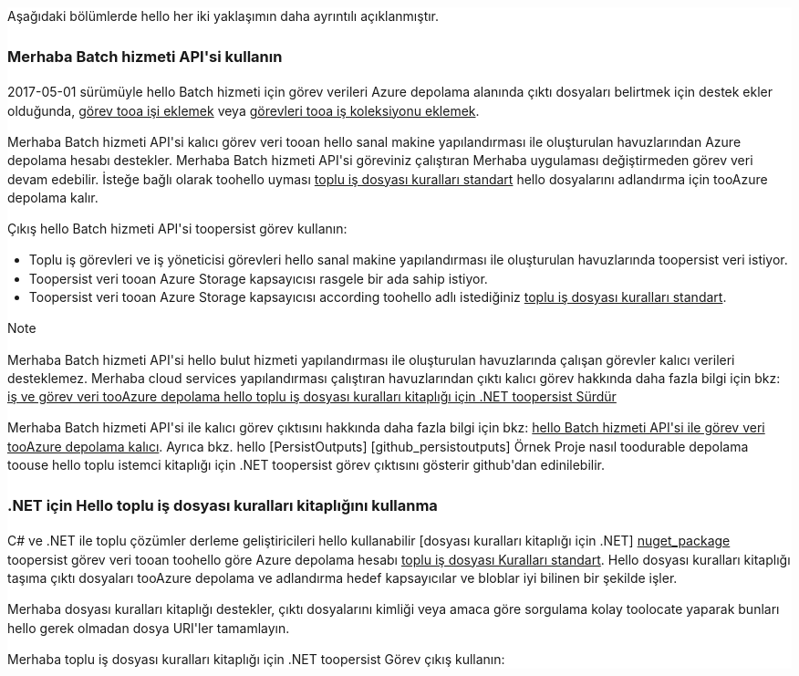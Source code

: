 Aşağıdaki bölümlerde hello her iki yaklaşımın daha ayrıntılı açıklanmıştır.

### <a name="use-hello-batch-service-api"></a>Merhaba Batch hizmeti API'si kullanın

2017-05-01 sürümüyle hello Batch hizmeti için görev verileri Azure depolama alanında çıktı dosyaları belirtmek için destek ekler olduğunda, [görev tooa işi eklemek](https://docs.microsoft.com/rest/api/batchservice/add-a-task-to-a-job) veya [görevleri tooa iş koleksiyonu eklemek](https://docs.microsoft.com/rest/api/batchservice/add-a-collection-of-tasks-to-a-job).

Merhaba Batch hizmeti API'si kalıcı görev veri tooan hello sanal makine yapılandırması ile oluşturulan havuzlarından Azure depolama hesabı destekler. Merhaba Batch hizmeti API'si göreviniz çalıştıran Merhaba uygulaması değiştirmeden görev veri devam edebilir. İsteğe bağlı olarak toohello uyması [toplu iş dosyası kuralları standart](https://github.com/Azure/azure-sdk-for-net/tree/vs17Dev/src/SDKs/Batch/Support/FileConventions#conventions) hello dosyalarını adlandırma için tooAzure depolama kalır. 

Çıkış hello Batch hizmeti API'si toopersist görev kullanın:

- Toplu iş görevleri ve iş yöneticisi görevleri hello sanal makine yapılandırması ile oluşturulan havuzlarında toopersist veri istiyor.
- Toopersist veri tooan Azure Storage kapsayıcısı rasgele bir ada sahip istiyor.
- Toopersist veri tooan Azure Storage kapsayıcısı according toohello adlı istediğiniz [toplu iş dosyası kuralları standart](https://github.com/Azure/azure-sdk-for-net/tree/vs17Dev/src/SDKs/Batch/Support/FileConventions#conventions). 

> [!NOTE]
> Merhaba Batch hizmeti API'si hello bulut hizmeti yapılandırması ile oluşturulan havuzlarında çalışan görevler kalıcı verileri desteklemez. Merhaba cloud services yapılandırması çalıştıran havuzlarından çıktı kalıcı görev hakkında daha fazla bilgi için bkz: [iş ve görev veri tooAzure depolama hello toplu iş dosyası kuralları kitaplığı için .NET toopersist Sürdür](batch-task-output-file-conventions.md)
> 
> 

Merhaba Batch hizmeti API'si ile kalıcı görev çıktısını hakkında daha fazla bilgi için bkz: [hello Batch hizmeti API'si ile görev veri tooAzure depolama kalıcı](batch-task-output-files.md). Ayrıca bkz. hello [PersistOutputs] [github_persistoutputs] Örnek Proje nasıl toodurable depolama toouse hello toplu istemci kitaplığı için .NET toopersist görev çıktısını gösterir github'dan edinilebilir.

### <a name="use-hello-batch-file-conventions-library-for-net"></a>.NET için Hello toplu iş dosyası kuralları kitaplığını kullanma

C# ve .NET ile toplu çözümler derleme geliştiricileri hello kullanabilir [dosyası kuralları kitaplığı için .NET] [ nuget_package] toopersist görev veri tooan toohello göre Azure depolama hesabı [toplu iş dosyası Kuralları standart](https://github.com/Azure/azure-sdk-for-net/tree/vs17Dev/src/SDKs/Batch/Support/FileConventions#conventions). Hello dosyası kuralları kitaplığı taşıma çıktı dosyaları tooAzure depolama ve adlandırma hedef kapsayıcılar ve bloblar iyi bilinen bir şekilde işler.

Merhaba dosyası kuralları kitaplığı destekler, çıktı dosyalarını kimliği veya amaca göre sorgulama kolay toolocate yaparak bunları hello gerek olmadan dosya URI'ler tamamlayın. 

Merhaba toplu iş dosyası kuralları kitaplığı için .NET toopersist Görev çıkış kullanın:


[nuget_package]: https://www.nuget.org/packages/Microsoft.Azure.Batch.Conventions.Files
[portal]: https://portal.azure.com
[storage_explorer]: http://storageexplorer.com/